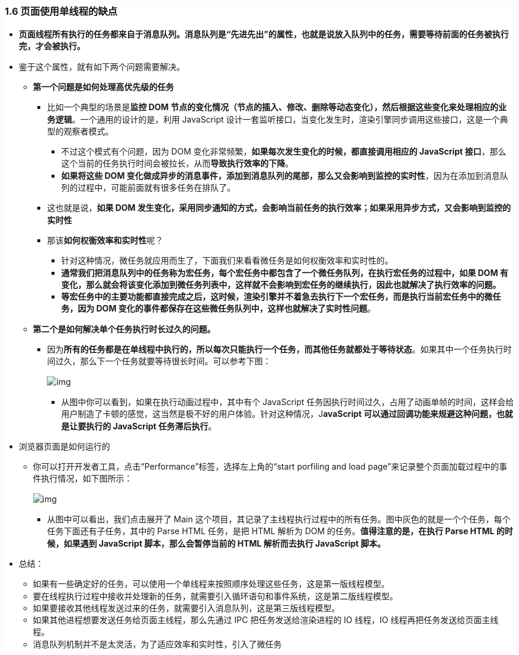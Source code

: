     



### 1.6 页面使用单线程的缺点

- **页面线程所有执行的任务都来自于消息队列。消息队列是“先进先出”的属性，也就是说放入队列中的任务，需要等待前面的任务被执行完，才会被执行。**

- 鉴于这个属性，就有如下两个问题需要解决。

  - **第一个问题是如何处理高优先级的任务**

    - 比如一个典型的场景是**监控 DOM 节点的变化情况（节点的插入、修改、删除等动态变化），然后根据这些变化来处理相应的业务逻辑**。一个通用的设计的是，利用 JavaScript 设计一套监听接口，当变化发生时，渲染引擎同步调用这些接口，这是一个典型的观察者模式。

      - 不过这个模式有个问题，因为 DOM 变化非常频繁，**如果每次发生变化的时候，都直接调用相应的 JavaScript 接口**，那么这个当前的任务执行时间会被拉长，从而**导致执行效率的下降**。
      - **如果将这些 DOM 变化做成异步的消息事件，添加到消息队列的尾部，那么又会影响到监控的实时性**，因为在添加到消息队列的过程中，可能前面就有很多任务在排队了。

    - 这也就是说，**如果 DOM 发生变化，采用同步通知的方式，会影响当前任务的执行效率；如果采用异步方式，又会影响到监控的实时性**

    - 那该**如何权衡效率和实时性**呢？

      - 针对这种情况，微任务就应用而生了，下面我们来看看微任务是如何权衡效率和实时性的。
      - **通常我们把消息队列中的任务称为宏任务，每个宏任务中都包含了一个微任务队列，在执行宏任务的过程中，如果 DOM 有变化，那么就会将该变化添加到微任务列表中，这样就不会影响到宏任务的继续执行，因此也就解决了执行效率的问题。**
      - **等宏任务中的主要功能都直接完成之后，这时候，渲染引擎并不着急去执行下一个宏任务，而是执行当前宏任务中的微任务，因为 DOM 变化的事件都保存在这些微任务队列中，这样也就解决了实时性问题**。

      

  - **第二个是如何解决单个任务执行时长过久的问题。**

    - 因为**所有的任务都是在单线程中执行的，所以每次只能执行一个任务，而其他任务就都处于等待状态**。如果其中一个任务执行时间过久，那么下一个任务就要等待很长时间。可以参考下图：

      ![img](https://blog.poetries.top/img/static/gitee/2019/11/31.png)

      - 从图中你可以看到，如果在执行动画过程中，其中有个 JavaScript 任务因执行时间过久，占用了动画单帧的时间，这样会给用户制造了卡顿的感觉，这当然是极不好的用户体验。针对这种情况，J**avaScript 可以通过回调功能来规避这种问题，也就是让要执行的 JavaScript 任务滞后执行**。

      

- 浏览器页面是如何运行的

  - 你可以打开开发者工具，点击“Performance”标签，选择左上角的“start porfiling and load page”来记录整个页面加载过程中的事件执行情况，如下图所示：

    ![img](https://blog.poetries.top/img/static/gitee/2019/11/32.png)

    - 从图中可以看出，我们点击展开了 Main 这个项目，其记录了主线程执行过程中的所有任务。图中灰色的就是一个个任务，每个任务下面还有子任务，其中的 Parse HTML 任务，是把 HTML 解析为 DOM 的任务。**值得注意的是，在执行 Parse HTML 的时候，如果遇到 JavaScript 脚本，那么会暂停当前的 HTML 解析而去执行 JavaScript 脚本。**

    

- 总结：

  - 如果有一些确定好的任务，可以使用一个单线程来按照顺序处理这些任务，这是第一版线程模型。
  - 要在线程执行过程中接收并处理新的任务，就需要引入循环语句和事件系统，这是第二版线程模型。
  - 如果要接收其他线程发送过来的任务，就需要引入消息队列，这是第三版线程模型。
  - 如果其他进程想要发送任务给页面主线程，那么先通过 IPC 把任务发送给渲染进程的 IO 线程，IO 线程再把任务发送给页面主线程。
  - 消息队列机制并不是太灵活，为了适应效率和实时性，引入了微任务




